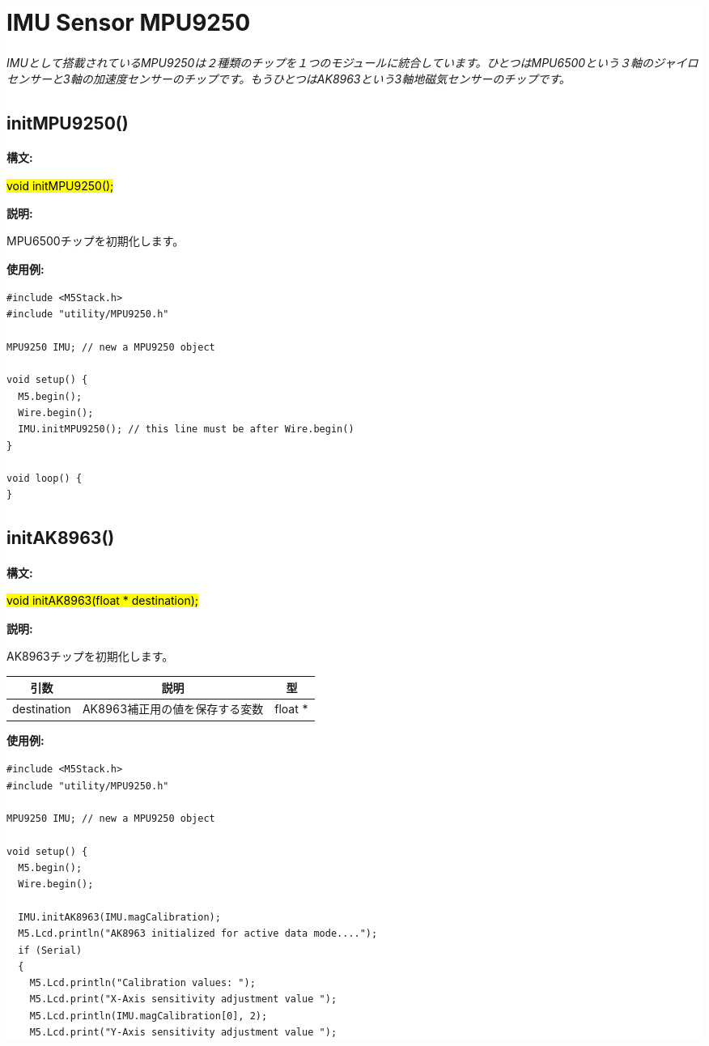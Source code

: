 # IMU Sensor MPU9250

*IMUとして搭載されているMPU9250は２種類のチップを１つのモジュールに統合しています。ひとつはMPU6500という３軸のジャイロセンサーと3軸の加速度センサーのチップです。もうひとつはAK8963という3軸地磁気センサーのチップです。*

## initMPU9250()

**構文:**

<mark>void initMPU9250();</mark>

**説明:**

MPU6500チップを初期化します。

**使用例:**

```clike
#include <M5Stack.h>
#include "utility/MPU9250.h"

MPU9250 IMU; // new a MPU9250 object

void setup() {
  M5.begin();
  Wire.begin();
  IMU.initMPU9250(); // this line must be after Wire.begin()
}

void loop() {
}
```

## initAK8963()

**構文:**

<mark>void initAK8963(float * destination);</mark>

**説明:**

AK8963チップを初期化します。

| 引数 | 説明 | 型 |
| --- | --- | -- |
| destination | AK8963補正用の値を保存する変数 | float * |

**使用例:**

```clike
#include <M5Stack.h>
#include "utility/MPU9250.h"

MPU9250 IMU; // new a MPU9250 object

void setup() {
  M5.begin();
  Wire.begin();

  IMU.initAK8963(IMU.magCalibration);
  M5.Lcd.println("AK8963 initialized for active data mode....");
  if (Serial)
  {
    M5.Lcd.println("Calibration values: ");
    M5.Lcd.print("X-Axis sensitivity adjustment value ");
    M5.Lcd.println(IMU.magCalibration[0], 2);
    M5.Lcd.print("Y-Axis sensitivity adjustment value ");
```